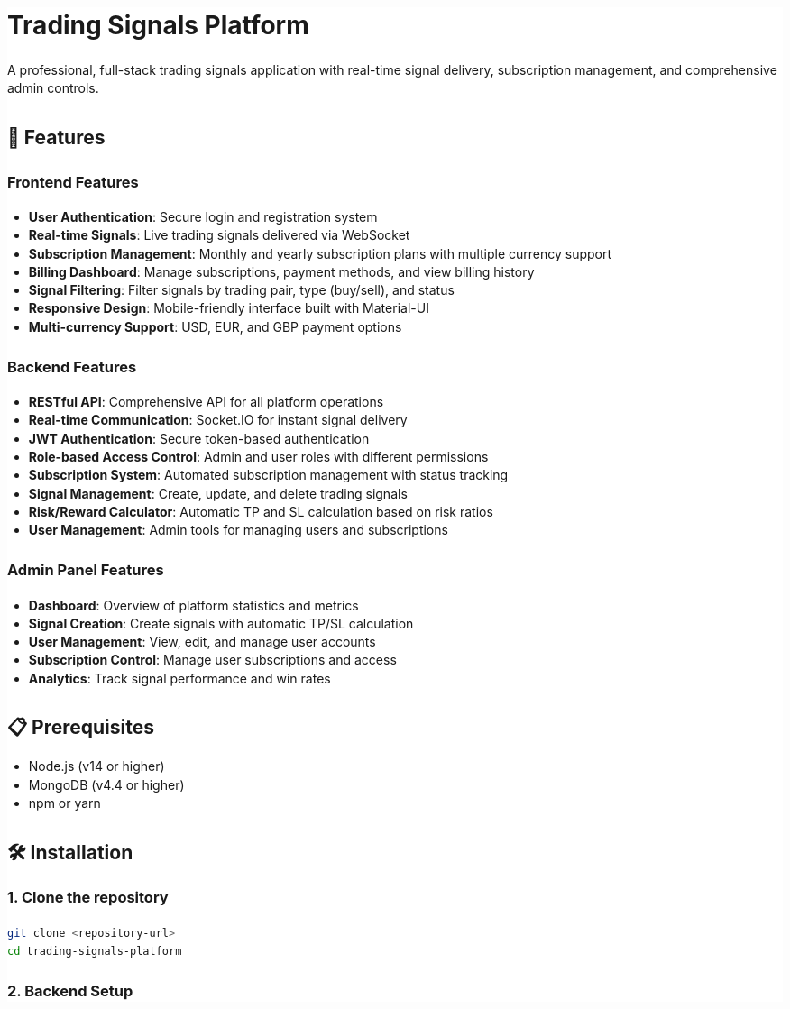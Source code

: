# Trading Signals Platform

A professional, full-stack trading signals application with real-time signal delivery, subscription management, and comprehensive admin controls.

## 🚀 Features

### Frontend Features
- **User Authentication**: Secure login and registration system
- **Real-time Signals**: Live trading signals delivered via WebSocket
- **Subscription Management**: Monthly and yearly subscription plans with multiple currency support
- **Billing Dashboard**: Manage subscriptions, payment methods, and view billing history
- **Signal Filtering**: Filter signals by trading pair, type (buy/sell), and status
- **Responsive Design**: Mobile-friendly interface built with Material-UI
- **Multi-currency Support**: USD, EUR, and GBP payment options

### Backend Features
- **RESTful API**: Comprehensive API for all platform operations
- **Real-time Communication**: Socket.IO for instant signal delivery
- **JWT Authentication**: Secure token-based authentication
- **Role-based Access Control**: Admin and user roles with different permissions
- **Subscription System**: Automated subscription management with status tracking
- **Signal Management**: Create, update, and delete trading signals
- **Risk/Reward Calculator**: Automatic TP and SL calculation based on risk ratios
- **User Management**: Admin tools for managing users and subscriptions

### Admin Panel Features
- **Dashboard**: Overview of platform statistics and metrics
- **Signal Creation**: Create signals with automatic TP/SL calculation
- **User Management**: View, edit, and manage user accounts
- **Subscription Control**: Manage user subscriptions and access
- **Analytics**: Track signal performance and win rates

## 📋 Prerequisites

- Node.js (v14 or higher)
- MongoDB (v4.4 or higher)
- npm or yarn

## 🛠️ Installation

### 1. Clone the repository
```bash
git clone <repository-url>
cd trading-signals-platform
```

### 2. Backend Setup

